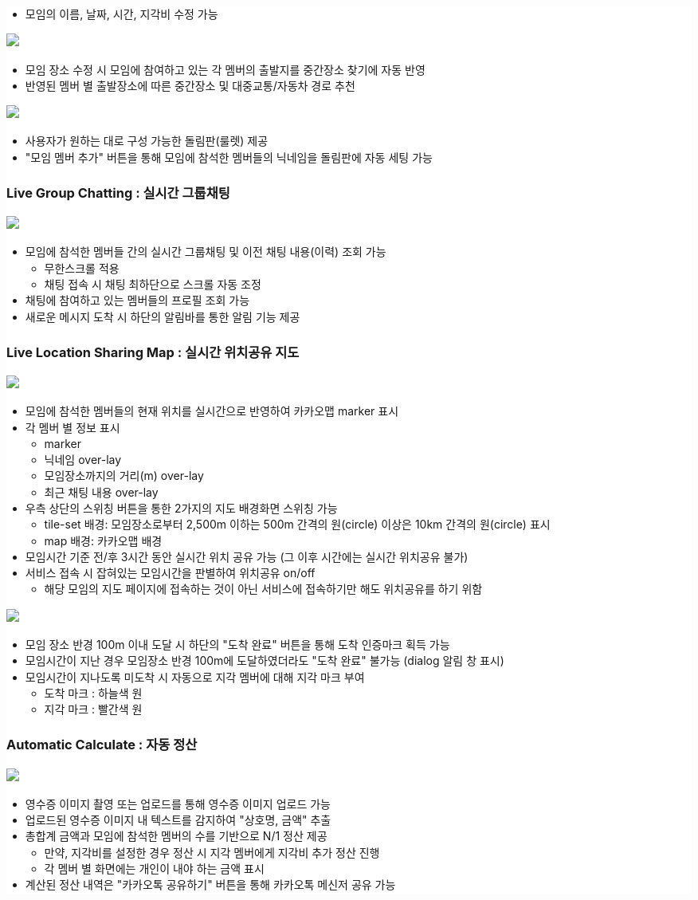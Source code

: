 - 모임의 이름, 날짜, 시간, 지각비 수정 가능

<img src="/docs/gif/meeting_place_modify.gif" width="300"/>

- 모임 장소 수정 시 모임에 참여하고 있는 각 멤버의 출발지를 중간장소 찾기에 자동 반영
- 반영된 멤버 별 출발장소에 따른 중간장소 및 대중교통/자동차 경로 추천

<img src="/docs/gif/roulette.gif" width="300"/>

- 사용자가 원하는 대로 구성 가능한 돌림판(룰렛) 제공
- "모임 멤버 추가" 버튼을 통해 모임에 참석한 멤버들의 닉네임을 돌림판에 자동 세팅 가능

### Live Group Chatting : 실시간 그룹채팅

<img src="/docs/gif/live_group_chatting.gif" width="300"/>

- 모임에 참석한 멤버들 간의 실시간 그룹채팅 및 이전 채팅 내용(이력) 조회 가능
  - 무한스크롤 적용
  - 채팅 접속 시 채팅 최하단으로 스크롤 자동 조정
- 채팅에 참여하고 있는 멤버들의 프로필 조회 가능
- 새로운 메시지 도착 시 하단의 알림바를 통한 알림 기능 제공

### Live Location Sharing Map : 실시간 위치공유 지도

<img src="/docs/gif/live_sharing_map.gif" width="300"/>

- 모임에 참석한 멤버들의 현재 위치를 실시간으로 반영하여 카카오맵 marker 표시
- 각 멤버 별 정보 표시
  - marker
  - 닉네임 over-lay
  - 모임장소까지의 거리(m) over-lay
  - 최근 채팅 내용 over-lay
- 우측 상단의 스위칭 버튼을 통한 2가지의 지도 배경화면 스위칭 가능
  - tile-set 배경: 모임장소로부터 2,500m 이하는 500m 간격의 원(circle) 이상은 10km 간격의 원(circle) 표시
  - map 배경: 카카오맵 배경
- 모임시간 기준 전/후 3시간 동안 실시간 위치 공유 가능 (그 이후 시간에는 실시간 위치공유 불가)
- 서비스 접속 시 잡혀있는 모임시간을 판별하여 위치공유 on/off
  - 해당 모임의 지도 페이지에 접속하는 것이 아닌 서비스에 접속하기만 해도 위치공유를 하기 위함

<img src="/docs/gif/arrive_verification.gif" width="300"/>

- 모임 장소 반경 100m 이내 도달 시 하단의 "도착 완료" 버튼을 통해 도착 인증마크 획득 가능
- 모임시간이 지난 경우 모임장소 반경 100m에 도달하였더라도 "도착 완료" 불가능 (dialog 알림 창 표시)
- 모임시간이 지나도록 미도착 시 자동으로 지각 멤버에 대해 지각 마크 부여
  - 도착 마크 : 하늘색 원
  - 지각 마크 : 빨간색 원

### Automatic Calculate : 자동 정산

<img src="/docs/gif/automatic_calculate.gif" width="300"/>

- 영수증 이미지 촬영 또는 업로드를 통해 영수증 이미지 업로드 가능
- 업로드된 영수증 이미지 내 텍스트를 감지하여 "상호명, 금액" 추출
- 총합계 금액과 모임에 참석한 멤버의 수를 기반으로 N/1 정산 제공
  - 만약, 지각비를 설정한 경우 정산 시 지각 멤버에게 지각비 추가 정산 진행
  - 각 멤버 별 화면에는 개인이 내야 하는 금액 표시
- 계산된 정산 내역은 "카카오톡 공유하기" 버튼을 통해 카카오톡 메신저 공유 가능
